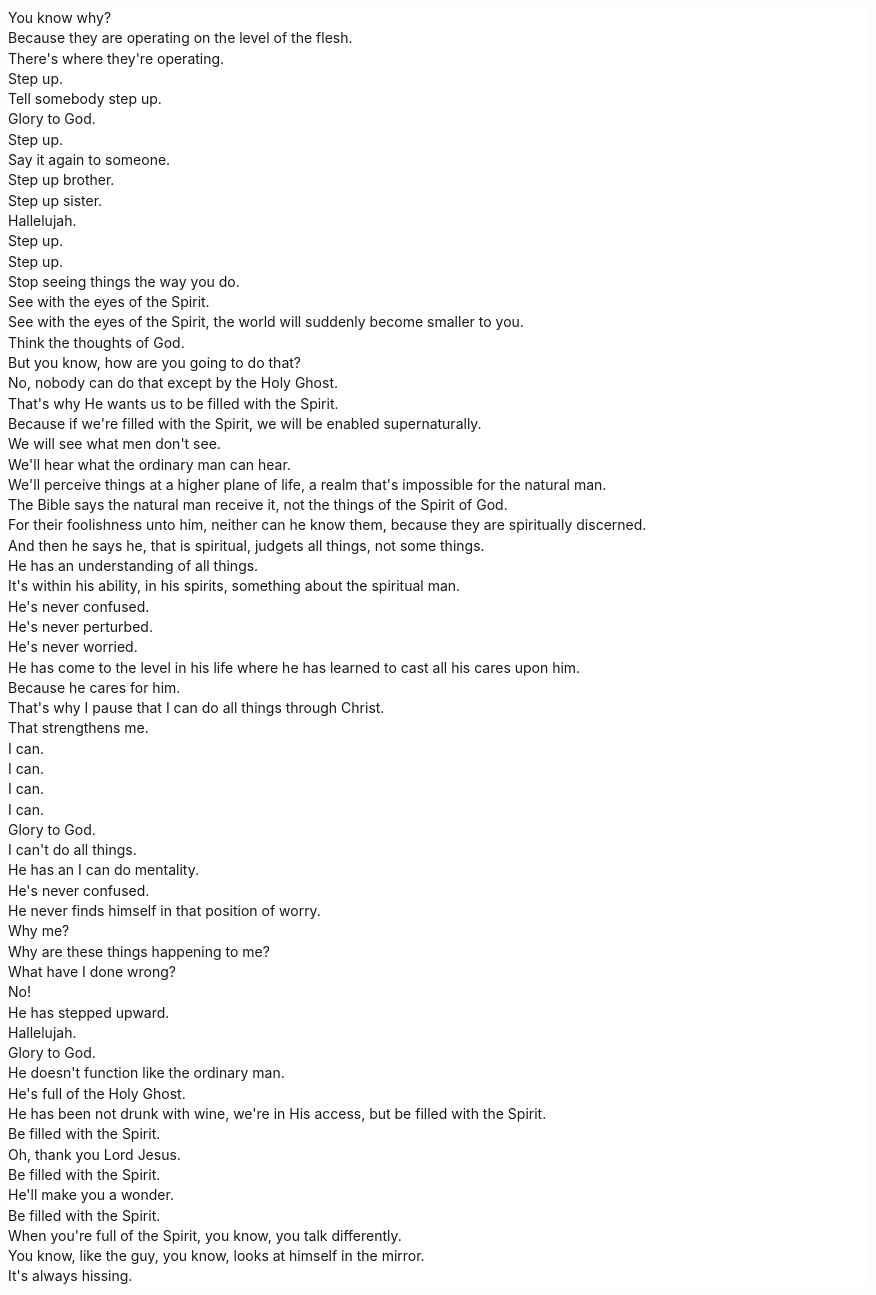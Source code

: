 You know why?  
Because they are operating on the level of the flesh.  
There's where they're operating.  
 Step up.  
Tell somebody step up.  
Glory to God.  
Step up.  
Say it again to someone.  
Step up brother.  
Step up sister.  
Hallelujah.  
Step up.  
Step up.  
 Stop seeing things the way you do.  
See with the eyes of the Spirit.  
See with the eyes of the Spirit, the world will suddenly become smaller to you.  
Think the thoughts of God.  
But you know, how are you going to do that?  
No, nobody can do that except by the Holy Ghost.  
That's why He wants us to be filled with the Spirit.  
Because if we're filled with the Spirit, we will be enabled supernaturally.  
 We will see what men don't see.  
We'll hear what the ordinary man can hear.  
We'll perceive things at a higher plane of life, a realm that's impossible for the natural man.  
The Bible says the natural man receive it, not the things of the Spirit of God.  
For their foolishness unto him, neither can he know them, because they are spiritually discerned.  
And then he says he, that is spiritual, judgets all things, not some things.  
 He has an understanding of all things.  
It's within his ability, in his spirits, something about the spiritual man.  
He's never confused.  
He's never perturbed.  
He's never worried.  
He has come to the level in his life where he has learned to cast all his cares upon him.  
Because he cares for him.  
That's why I pause that I can do all things through Christ.  
 That strengthens me.  
I can.  
I can.  
I can.  
I can.  
Glory to God.  
I can't do all things.  
He has an I can do mentality.  
He's never confused.  
He never finds himself in that position of worry.  
Why me?  
Why are these things happening to me?  
What have I done wrong?  
No!  
He has stepped upward.  
Hallelujah.  
Glory to God.  
 He doesn't function like the ordinary man.  
He's full of the Holy Ghost.  
He has been not drunk with wine, we're in His access, but be filled with the Spirit.  
Be filled with the Spirit.  
Oh, thank you Lord Jesus.  
Be filled with the Spirit.  
He'll make you a wonder.  
Be filled with the Spirit.  
 When you're full of the Spirit, you know, you talk differently.  
You know, like the guy, you know, looks at himself in the mirror.  
It's always hissing.  
